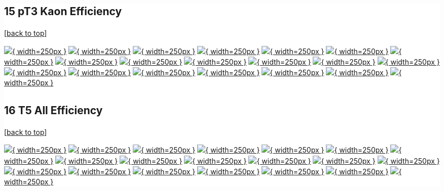 
## <a name="15"></a> 15 pT3 Kaon Efficiency

 [[back to top](#top)]

[![](../mtv/var/pT3_xtr_321_1_eff_pt.png){ width=250px }](pT3_xtr_321_1_eff_pt.html)
[![](../mtv/var/pT3_xtr_321_1_eff_ptzoom.png){ width=250px }](pT3_xtr_321_1_eff_ptzoom.html)
[![](../mtv/var/pT3_xtr_321_1_eff_ptlow.png){ width=250px }](pT3_xtr_321_1_eff_ptlow.html)
[![](../mtv/var/pT3_xtr_321_1_eff_ptlowzoom.png){ width=250px }](pT3_xtr_321_1_eff_ptlowzoom.html)
[![](../mtv/var/pT3_xtr_321_1_eff_ptmtv.png){ width=250px }](pT3_xtr_321_1_eff_ptmtv.html)
[![](../mtv/var/pT3_xtr_321_1_eff_ptmtvzoom.png){ width=250px }](pT3_xtr_321_1_eff_ptmtvzoom.html)
[![](../mtv/var/pT3_xtr_321_1_eff_eta.png){ width=250px }](pT3_xtr_321_1_eff_eta.html)
[![](../mtv/var/pT3_xtr_321_1_eff_etazoom.png){ width=250px }](pT3_xtr_321_1_eff_etazoom.html)
[![](../mtv/var/pT3_xtr_321_1_eff_etacoarse.png){ width=250px }](pT3_xtr_321_1_eff_etacoarse.html)
[![](../mtv/var/pT3_xtr_321_1_eff_etacoarsezoom.png){ width=250px }](pT3_xtr_321_1_eff_etacoarsezoom.html)
[![](../mtv/var/pT3_xtr_321_1_eff_phi.png){ width=250px }](pT3_xtr_321_1_eff_phi.html)
[![](../mtv/var/pT3_xtr_321_1_eff_phizoom.png){ width=250px }](pT3_xtr_321_1_eff_phizoom.html)
[![](../mtv/var/pT3_xtr_321_1_eff_phicoarse.png){ width=250px }](pT3_xtr_321_1_eff_phicoarse.html)
[![](../mtv/var/pT3_xtr_321_1_eff_phicoarsezoom.png){ width=250px }](pT3_xtr_321_1_eff_phicoarsezoom.html)
[![](../mtv/var/pT3_xtr_321_1_eff_dxy.png){ width=250px }](pT3_xtr_321_1_eff_dxy.html)
[![](../mtv/var/pT3_xtr_321_1_eff_dxycoarse.png){ width=250px }](pT3_xtr_321_1_eff_dxycoarse.html)
[![](../mtv/var/pT3_xtr_321_1_eff_dxycoarsezoom.png){ width=250px }](pT3_xtr_321_1_eff_dxycoarsezoom.html)
[![](../mtv/var/pT3_xtr_321_1_eff_dz.png){ width=250px }](pT3_xtr_321_1_eff_dz.html)
[![](../mtv/var/pT3_xtr_321_1_eff_dzcoarse.png){ width=250px }](pT3_xtr_321_1_eff_dzcoarse.html)
[![](../mtv/var/pT3_xtr_321_1_eff_dzcoarsezoom.png){ width=250px }](pT3_xtr_321_1_eff_dzcoarsezoom.html)


## <a name="16"></a> 16 T5 All Efficiency

 [[back to top](#top)]

[![](../mtv/var/T5_xtr_0_1_eff_pt.png){ width=250px }](T5_xtr_0_1_eff_pt.html)
[![](../mtv/var/T5_xtr_0_1_eff_ptzoom.png){ width=250px }](T5_xtr_0_1_eff_ptzoom.html)
[![](../mtv/var/T5_xtr_0_1_eff_ptlow.png){ width=250px }](T5_xtr_0_1_eff_ptlow.html)
[![](../mtv/var/T5_xtr_0_1_eff_ptlowzoom.png){ width=250px }](T5_xtr_0_1_eff_ptlowzoom.html)
[![](../mtv/var/T5_xtr_0_1_eff_ptmtv.png){ width=250px }](T5_xtr_0_1_eff_ptmtv.html)
[![](../mtv/var/T5_xtr_0_1_eff_ptmtvzoom.png){ width=250px }](T5_xtr_0_1_eff_ptmtvzoom.html)
[![](../mtv/var/T5_xtr_0_1_eff_eta.png){ width=250px }](T5_xtr_0_1_eff_eta.html)
[![](../mtv/var/T5_xtr_0_1_eff_etazoom.png){ width=250px }](T5_xtr_0_1_eff_etazoom.html)
[![](../mtv/var/T5_xtr_0_1_eff_etacoarse.png){ width=250px }](T5_xtr_0_1_eff_etacoarse.html)
[![](../mtv/var/T5_xtr_0_1_eff_etacoarsezoom.png){ width=250px }](T5_xtr_0_1_eff_etacoarsezoom.html)
[![](../mtv/var/T5_xtr_0_1_eff_phi.png){ width=250px }](T5_xtr_0_1_eff_phi.html)
[![](../mtv/var/T5_xtr_0_1_eff_phizoom.png){ width=250px }](T5_xtr_0_1_eff_phizoom.html)
[![](../mtv/var/T5_xtr_0_1_eff_phicoarse.png){ width=250px }](T5_xtr_0_1_eff_phicoarse.html)
[![](../mtv/var/T5_xtr_0_1_eff_phicoarsezoom.png){ width=250px }](T5_xtr_0_1_eff_phicoarsezoom.html)
[![](../mtv/var/T5_xtr_0_1_eff_dxy.png){ width=250px }](T5_xtr_0_1_eff_dxy.html)
[![](../mtv/var/T5_xtr_0_1_eff_dxycoarse.png){ width=250px }](T5_xtr_0_1_eff_dxycoarse.html)
[![](../mtv/var/T5_xtr_0_1_eff_dxycoarsezoom.png){ width=250px }](T5_xtr_0_1_eff_dxycoarsezoom.html)
[![](../mtv/var/T5_xtr_0_1_eff_dz.png){ width=250px }](T5_xtr_0_1_eff_dz.html)
[![](../mtv/var/T5_xtr_0_1_eff_dzcoarse.png){ width=250px }](T5_xtr_0_1_eff_dzcoarse.html)
[![](../mtv/var/T5_xtr_0_1_eff_dzcoarsezoom.png){ width=250px }](T5_xtr_0_1_eff_dzcoarsezoom.html)
